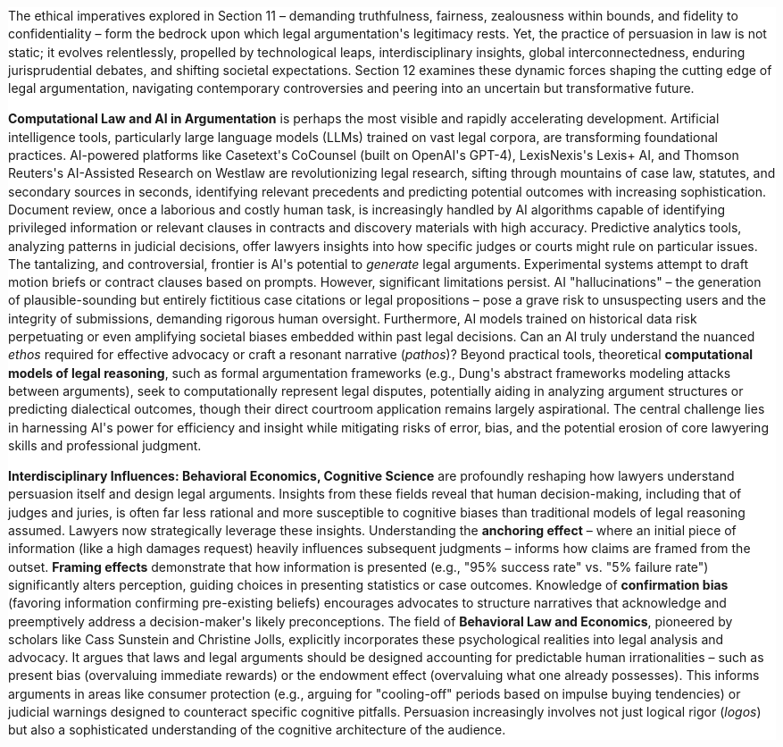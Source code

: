 The ethical imperatives explored in Section 11 – demanding truthfulness, fairness, zealousness within bounds, and fidelity to confidentiality – form the bedrock upon which legal argumentation's legitimacy rests. Yet, the practice of persuasion in law is not static; it evolves relentlessly, propelled by technological leaps, interdisciplinary insights, global interconnectedness, enduring jurisprudential debates, and shifting societal expectations. Section 12 examines these dynamic forces shaping the cutting edge of legal argumentation, navigating contemporary controversies and peering into an uncertain but transformative future.

**Computational Law and AI in Argumentation** is perhaps the most visible and rapidly accelerating development. Artificial intelligence tools, particularly large language models (LLMs) trained on vast legal corpora, are transforming foundational practices. AI-powered platforms like Casetext's CoCounsel (built on OpenAI's GPT-4), LexisNexis's Lexis+ AI, and Thomson Reuters's AI-Assisted Research on Westlaw are revolutionizing legal research, sifting through mountains of case law, statutes, and secondary sources in seconds, identifying relevant precedents and predicting potential outcomes with increasing sophistication. Document review, once a laborious and costly human task, is increasingly handled by AI algorithms capable of identifying privileged information or relevant clauses in contracts and discovery materials with high accuracy. Predictive analytics tools, analyzing patterns in judicial decisions, offer lawyers insights into how specific judges or courts might rule on particular issues. The tantalizing, and controversial, frontier is AI's potential to *generate* legal arguments. Experimental systems attempt to draft motion briefs or contract clauses based on prompts. However, significant limitations persist. AI "hallucinations" – the generation of plausible-sounding but entirely fictitious case citations or legal propositions – pose a grave risk to unsuspecting users and the integrity of submissions, demanding rigorous human oversight. Furthermore, AI models trained on historical data risk perpetuating or even amplifying societal biases embedded within past legal decisions. Can an AI truly understand the nuanced *ethos* required for effective advocacy or craft a resonant narrative (*pathos*)? Beyond practical tools, theoretical **computational models of legal reasoning**, such as formal argumentation frameworks (e.g., Dung's abstract frameworks modeling attacks between arguments), seek to computationally represent legal disputes, potentially aiding in analyzing argument structures or predicting dialectical outcomes, though their direct courtroom application remains largely aspirational. The central challenge lies in harnessing AI's power for efficiency and insight while mitigating risks of error, bias, and the potential erosion of core lawyering skills and professional judgment.

**Interdisciplinary Influences: Behavioral Economics, Cognitive Science** are profoundly reshaping how lawyers understand persuasion itself and design legal arguments. Insights from these fields reveal that human decision-making, including that of judges and juries, is often far less rational and more susceptible to cognitive biases than traditional models of legal reasoning assumed. Lawyers now strategically leverage these insights. Understanding the **anchoring effect** – where an initial piece of information (like a high damages request) heavily influences subsequent judgments – informs how claims are framed from the outset. **Framing effects** demonstrate that how information is presented (e.g., "95% success rate" vs. "5% failure rate") significantly alters perception, guiding choices in presenting statistics or case outcomes. Knowledge of **confirmation bias** (favoring information confirming pre-existing beliefs) encourages advocates to structure narratives that acknowledge and preemptively address a decision-maker's likely preconceptions. The field of **Behavioral Law and Economics**, pioneered by scholars like Cass Sunstein and Christine Jolls, explicitly incorporates these psychological realities into legal analysis and advocacy. It argues that laws and legal arguments should be designed accounting for predictable human irrationalities – such as present bias (overvaluing immediate rewards) or the endowment effect (overvaluing what one already possesses). This informs arguments in areas like consumer protection (e.g., arguing for "cooling-off" periods based on impulse buying tendencies) or judicial warnings designed to counteract specific cognitive pitfalls. Persuasion increasingly involves not just logical rigor (*logos*) but also a sophisticated understanding of the cognitive architecture of the audience.
